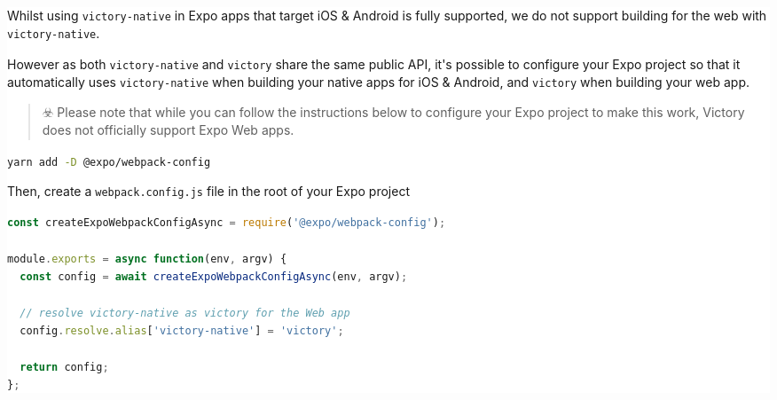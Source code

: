 Whilst using `victory-native` in Expo apps that target iOS & Android is fully supported, we do not support building for the web with `victory-native`.

However as both `victory-native` and `victory` share the same public API, it's possible to configure your Expo project so that it automatically uses `victory-native` when building your native apps for iOS & Android, and `victory` when building your web app.

> ☣️ Please note that while you can follow the instructions below to configure your Expo project to make this work, Victory does not officially support Expo Web apps.

```sh
yarn add -D @expo/webpack-config
```

Then, create a `webpack.config.js` file in the root of your Expo project

```js
const createExpoWebpackConfigAsync = require('@expo/webpack-config');

module.exports = async function(env, argv) {
  const config = await createExpoWebpackConfigAsync(env, argv);

  // resolve victory-native as victory for the Web app
  config.resolve.alias['victory-native'] = 'victory';

  return config;
};
```
